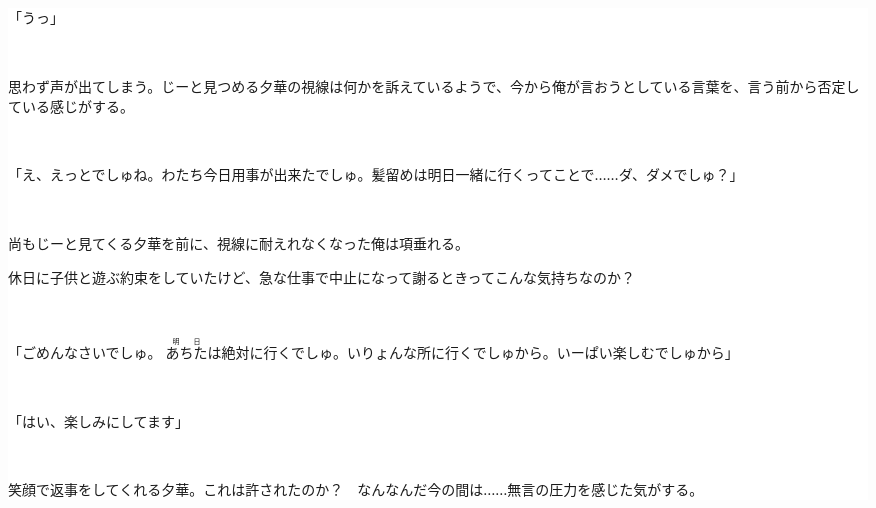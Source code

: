   「うっ」
 </p>
 <p id="L82">
  <br/>
 </p>
 <p id="L83">
  思わず声が出てしまう。じーと見つめる夕華の視線は何かを訴えているようで、今から俺が言おうとしている言葉を、言う前から否定している感じがする。
 </p>
 <p id="L84">
  <br/>
 </p>
 <p id="L85">
  「え、えっとでしゅね。わたち今日用事が出来たでしゅ。髪留めは明日一緒に行くってことで……ダ、ダメでしゅ？」
 </p>
 <p id="L86">
  <br/>
 </p>
 <p id="L87">
  尚もじーと見てくる夕華を前に、視線に耐えれなくなった俺は項垂れる。
 </p>
 <p id="L88">
  休日に子供と遊ぶ約束をしていたけど、急な仕事で中止になって謝るときってこんな気持ちなのか？
 </p>
 <p id="L89">
  <br/>
 </p>
 <p id="L90">
  「ごめんなさいでしゅ。
  <ruby>
   <rb>
    あちた
   </rb>
   <rp>
    (
   </rp>
   <rt>
    明日
   </rt>
   <rp>
    )
   </rp>
  </ruby>
  は絶対に行くでしゅ。いりょんな所に行くでしゅから。いーぱい楽しむでしゅから」
 </p>
 <p id="L91">
  <br/>
 </p>
 <p id="L92">
  「はい、楽しみにしてます」
 </p>
 <p id="L93">
  <br/>
 </p>
 <p id="L94">
  笑顔で返事をしてくれる夕華。これは許されたのか？　なんなんだ今の間は……無言の圧力を感じた気がする。
 </p>
</div>

